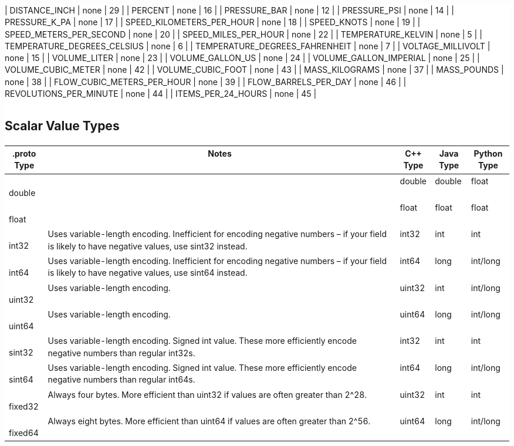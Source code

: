 | DISTANCE_INCH | none | 29 |
| PERCENT | none | 16 |
| PRESSURE_BAR | none | 12 |
| PRESSURE_PSI | none | 14 |
| PRESSURE_K_PA | none | 17 |
| SPEED_KILOMETERS_PER_HOUR | none | 18 |
| SPEED_KNOTS | none | 19 |
| SPEED_METERS_PER_SECOND | none | 20 |
| SPEED_MILES_PER_HOUR | none | 22 |
| TEMPERATURE_KELVIN | none | 5 |
| TEMPERATURE_DEGREES_CELSIUS | none | 6 |
| TEMPERATURE_DEGREES_FAHRENHEIT | none | 7 |
| VOLTAGE_MILLIVOLT | none | 15 |
| VOLUME_LITER | none | 23 |
| VOLUME_GALLON_US | none | 24 |
| VOLUME_GALLON_IMPERIAL | none | 25 |
| VOLUME_CUBIC_METER | none | 42 |
| VOLUME_CUBIC_FOOT | none | 43 |
| MASS_KILOGRAMS | none | 37 |
| MASS_POUNDS | none | 38 |
| FLOW_CUBIC_METERS_PER_HOUR | none | 39 |
| FLOW_BARRELS_PER_DAY | none | 46 |
| REVOLUTIONS_PER_MINUTE | none | 44 |
| ITEMS_PER_24_HOURS | none | 45 |

## Scalar Value Types

| .proto Type | Notes | C++ Type | Java Type | Python Type |
| ----------- | ----- | -------- | --------- | ----------- |
| <div><h4 id="#double" /></div><a name="double" /> double |  | double | double | float |
| <div><h4 id="#float" /></div><a name="float" /> float |  | float | float | float |
| <div><h4 id="#int32" /></div><a name="int32" /> int32 | Uses variable-length encoding. Inefficient for encoding negative numbers – if your field is likely to have negative values, use sint32 instead. | int32 | int | int |
| <div><h4 id="#int64" /></div><a name="int64" /> int64 | Uses variable-length encoding. Inefficient for encoding negative numbers – if your field is likely to have negative values, use sint64 instead. | int64 | long | int/long |
| <div><h4 id="#uint32" /></div><a name="uint32" /> uint32 | Uses variable-length encoding. | uint32 | int | int/long |
| <div><h4 id="#uint64" /></div><a name="uint64" /> uint64 | Uses variable-length encoding. | uint64 | long | int/long |
| <div><h4 id="#sint32" /></div><a name="sint32" /> sint32 | Uses variable-length encoding. Signed int value. These more efficiently encode negative numbers than regular int32s. | int32 | int | int |
| <div><h4 id="#sint64" /></div><a name="sint64" /> sint64 | Uses variable-length encoding. Signed int value. These more efficiently encode negative numbers than regular int64s. | int64 | long | int/long |
| <div><h4 id="#fixed32" /></div><a name="fixed32" /> fixed32 | Always four bytes. More efficient than uint32 if values are often greater than 2^28. | uint32 | int | int |
| <div><h4 id="#fixed64" /></div><a name="fixed64" /> fixed64 | Always eight bytes. More efficient than uint64 if values are often greater than 2^56. | uint64 | long | int/long |